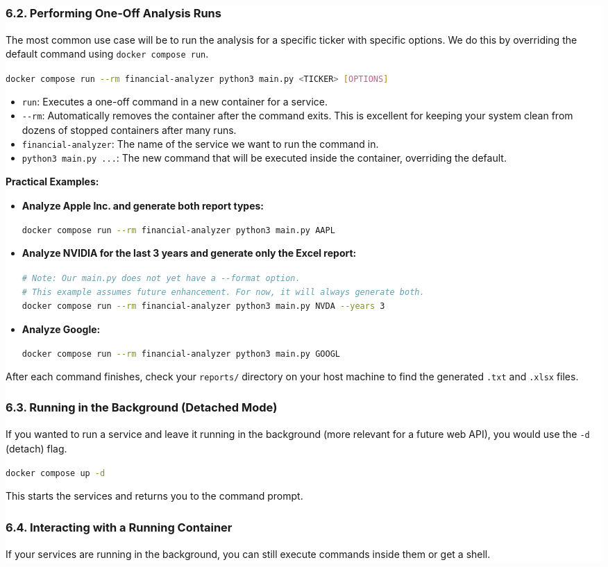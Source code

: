 ### 6.2. Performing One-Off Analysis Runs

The most common use case will be to run the analysis for a specific ticker with specific options. We do this by overriding the default command using `docker compose run`.

```bash
docker compose run --rm financial-analyzer python3 main.py <TICKER> [OPTIONS]
```

*   `run`: Executes a one-off command in a new container for a service.
*   `--rm`: Automatically removes the container after the command exits. This is excellent for keeping your system clean from dozens of stopped containers after many runs.
*   `financial-analyzer`: The name of the service we want to run the command in.
*   `python3 main.py ...`: The new command that will be executed inside the container, overriding the default.

**Practical Examples:**

*   **Analyze Apple Inc. and generate both report types:**
    ```bash
    docker compose run --rm financial-analyzer python3 main.py AAPL
    ```

*   **Analyze NVIDIA for the last 3 years and generate only the Excel report:**
    ```bash
    # Note: Our main.py does not yet have a --format option.
    # This example assumes future enhancement. For now, it will always generate both.
    docker compose run --rm financial-analyzer python3 main.py NVDA --years 3
    ```

*   **Analyze Google:**
    ```bash
    docker compose run --rm financial-analyzer python3 main.py GOOGL
    ```

After each command finishes, check your `reports/` directory on your host machine to find the generated `.txt` and `.xlsx` files.

### 6.3. Running in the Background (Detached Mode)

If you wanted to run a service and leave it running in the background (more relevant for a future web API), you would use the `-d` (detach) flag.

```bash
docker compose up -d
```

This starts the services and returns you to the command prompt.

### 6.4. Interacting with a Running Container

If your services are running in the background, you can still execute commands inside them or get a shell.
